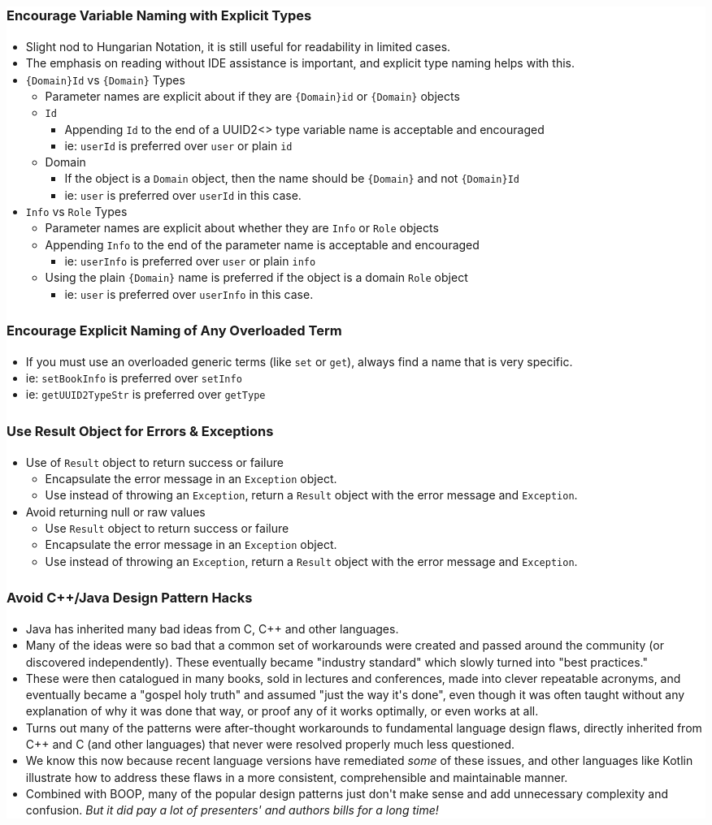 ### Encourage Variable Naming with Explicit Types

  - Slight nod to Hungarian Notation, it is still useful for readability in limited cases.
  - The emphasis on reading without IDE assistance is important, and explicit type naming helps with this.
  - `{Domain}Id` vs `{Domain}` Types
      - Parameter names are explicit about if they are `{Domain}id` or `{Domain}` objects
    - `Id` 
      - Appending `Id` to the end of a UUID2<> type variable name is acceptable and encouraged
      - ie: `userId` is preferred over `user` or  plain `id`
    - Domain
      - If the object is a `Domain` object, then the name should be `{Domain}` and not `{Domain}Id`
      - ie: `user` is preferred over `userId` in this case.
  - `Info` vs `Role` Types
    - Parameter names are explicit about whether they are `Info` or `Role` objects
    - Appending `Info` to the end of the parameter name is acceptable and encouraged
      - ie: `userInfo` is preferred over `user` or plain `info`
    - Using the plain `{Domain}` name is preferred if the object is a domain `Role` object
      - ie: `user` is preferred over `userInfo` in this case.

### Encourage Explicit Naming of Any Overloaded Term

- If you must use an overloaded generic terms (like `set` or `get`), always find a name that is very specific.
- ie: `setBookInfo` is preferred over `setInfo`
- ie: `getUUID2TypeStr` is preferred over `getType`

### Use Result Object for Errors & Exceptions

- Use of `Result` object to return success or failure
  - Encapsulate the error message in an `Exception` object.
  - Use instead of throwing an `Exception`, return a `Result` object with the error message and `Exception`.
- Avoid returning null or raw values
  - Use `Result` object to return success or failure
  - Encapsulate the error message in an `Exception` object.
  - Use instead of throwing an `Exception`, return a `Result` object with the error message and `Exception`.

### Avoid C++/Java Design Pattern Hacks

- Java has inherited many bad ideas from C, C++ and other languages. 
- Many of the ideas were so bad that a common set of workarounds were created and passed around the community 
  (or discovered independently). These eventually became "industry standard" which slowly turned into "best practices."
- These were then catalogued in many books, sold in lectures and conferences, made into clever repeatable acronyms,
  and eventually became a "gospel holy truth" and assumed "just the way it's done", even though it was often taught
  without any explanation of why it was done that way, or proof any of it works optimally, or even works at all.
- Turns out many of the patterns were after-thought workarounds to fundamental language design flaws, directly
  inherited from C++ and C (and other languages) that never were resolved properly much less questioned.
- We know this now because recent language versions have remediated <i>some</i> of these issues, and other languages 
  like Kotlin illustrate how to address these flaws in a more consistent, comprehensible and maintainable manner. 
- Combined with BOOP, many of the popular design patterns just don't make sense and add unnecessary 
  complexity and confusion. <i>But it did pay a lot of presenters' and authors bills for a long time!</i>
